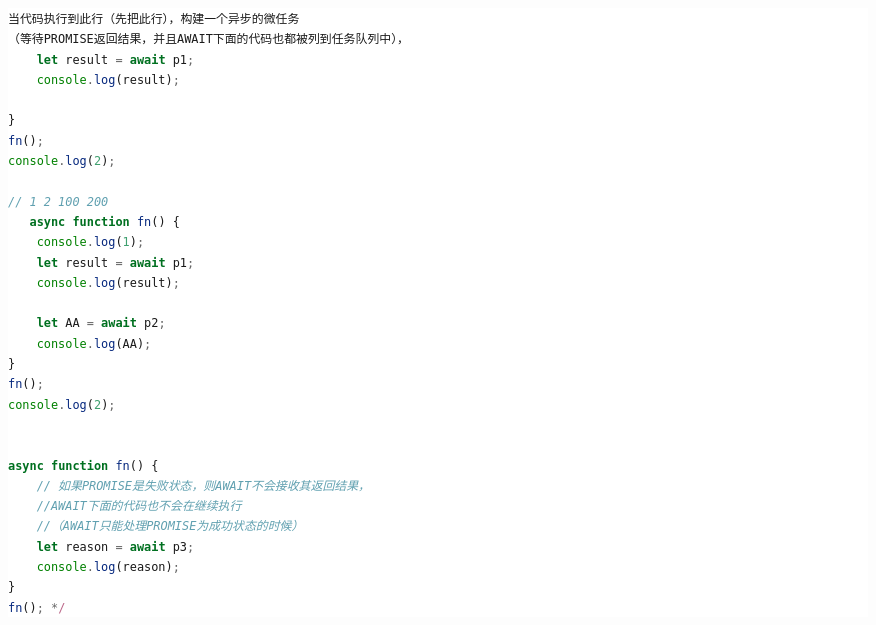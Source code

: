 ```js
当代码执行到此行（先把此行），构建一个异步的微任务
（等待PROMISE返回结果，并且AWAIT下面的代码也都被列到任务队列中），
	let result = await p1;
	console.log(result);

}
fn();
console.log(2);

// 1 2 100 200
   async function fn() {
	console.log(1);
	let result = await p1;
	console.log(result);

	let AA = await p2;
	console.log(AA);
}
fn();
console.log(2); 


async function fn() {
	// 如果PROMISE是失败状态，则AWAIT不会接收其返回结果，
	//AWAIT下面的代码也不会在继续执行
	//（AWAIT只能处理PROMISE为成功状态的时候）
	let reason = await p3;
	console.log(reason);
}
fn(); */

```